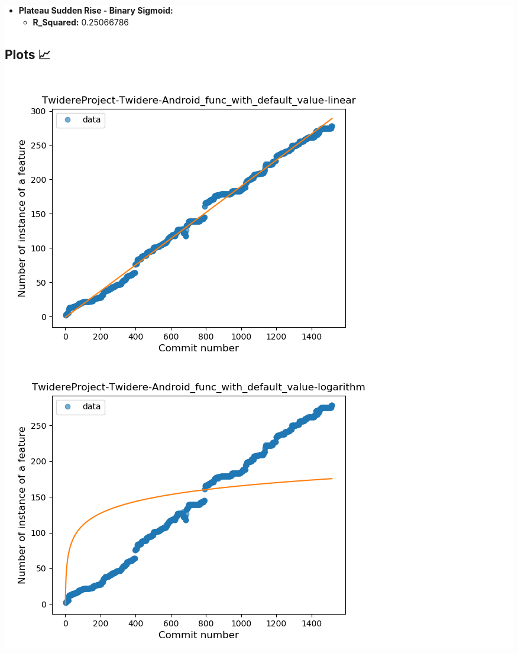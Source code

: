 * **Plateau Sudden Rise - Binary Sigmoid:** ![equation](http://latex.codecogs.com/svg.latex?%5Cfrac%7B-141.17511%7D%7B1%20&plus;%20%5Cepsilon%5E%28--223.83585%28x%20-149.128976%29%29%7D%20&plus;%20157.852963)
    * **R_Squared:** 0.25066786

**Plots** :chart_with_upwards_trend:
-----

![TwidereProject-Twidere-Android T1](../plots/TwidereProject-Twidere-Android_func_with_default_value_T1.png)
![TwidereProject-Twidere-Android T6](../plots/TwidereProject-Twidere-Android_func_with_default_value_T6.png)